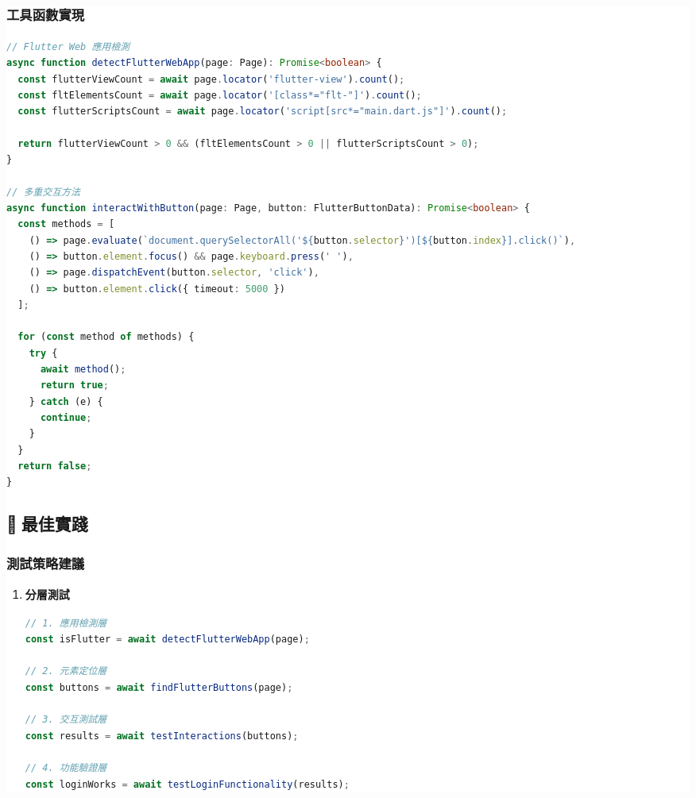 ### 工具函數實現

```typescript
// Flutter Web 應用檢測
async function detectFlutterWebApp(page: Page): Promise<boolean> {
  const flutterViewCount = await page.locator('flutter-view').count();
  const fltElementsCount = await page.locator('[class*="flt-"]').count();
  const flutterScriptsCount = await page.locator('script[src*="main.dart.js"]').count();

  return flutterViewCount > 0 && (fltElementsCount > 0 || flutterScriptsCount > 0);
}

// 多重交互方法
async function interactWithButton(page: Page, button: FlutterButtonData): Promise<boolean> {
  const methods = [
    () => page.evaluate(`document.querySelectorAll('${button.selector}')[${button.index}].click()`),
    () => button.element.focus() && page.keyboard.press(' '),
    () => page.dispatchEvent(button.selector, 'click'),
    () => button.element.click({ timeout: 5000 })
  ];

  for (const method of methods) {
    try {
      await method();
      return true;
    } catch (e) {
      continue;
    }
  }
  return false;
}
```

## 🎯 最佳實踐

### 測試策略建議

1. **分層測試**
   ```typescript
   // 1. 應用檢測層
   const isFlutter = await detectFlutterWebApp(page);

   // 2. 元素定位層
   const buttons = await findFlutterButtons(page);

   // 3. 交互測試層
   const results = await testInteractions(buttons);

   // 4. 功能驗證層
   const loginWorks = await testLoginFunctionality(results);
   ```

